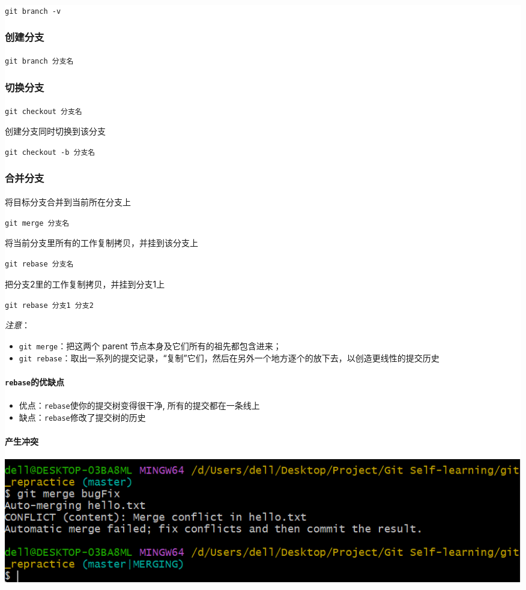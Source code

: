 ```
git branch -v
```

### 创建分支

```
git branch 分支名
```

### 切换分支

```
git checkout 分支名
```

创建分支同时切换到该分支
```
git checkout -b 分支名
```

### 合并分支

将目标分支合并到当前所在分支上
```
git merge 分支名
```

将当前分支里所有的工作复制拷贝，并挂到该分支上
```
git rebase 分支名
```

把分支2里的工作复制拷贝，并挂到分支1上
```
git rebase 分支1 分支2 
```

*注意*：
- `git merge`：把这两个 parent 节点本身及它们所有的祖先都包含进来；
- `git rebase`：取出一系列的提交记录，“复制”它们，然后在另外一个地方逐个的放下去，以创造更线性的提交历史

#### `rebase`的优缺点
- 优点：`rebase`使你的提交树变得很干净, 所有的提交都在一条线上
- 缺点：`rebase`修改了提交树的历史

#### 产生冲突

![conflict1](images/conflict1.png)
